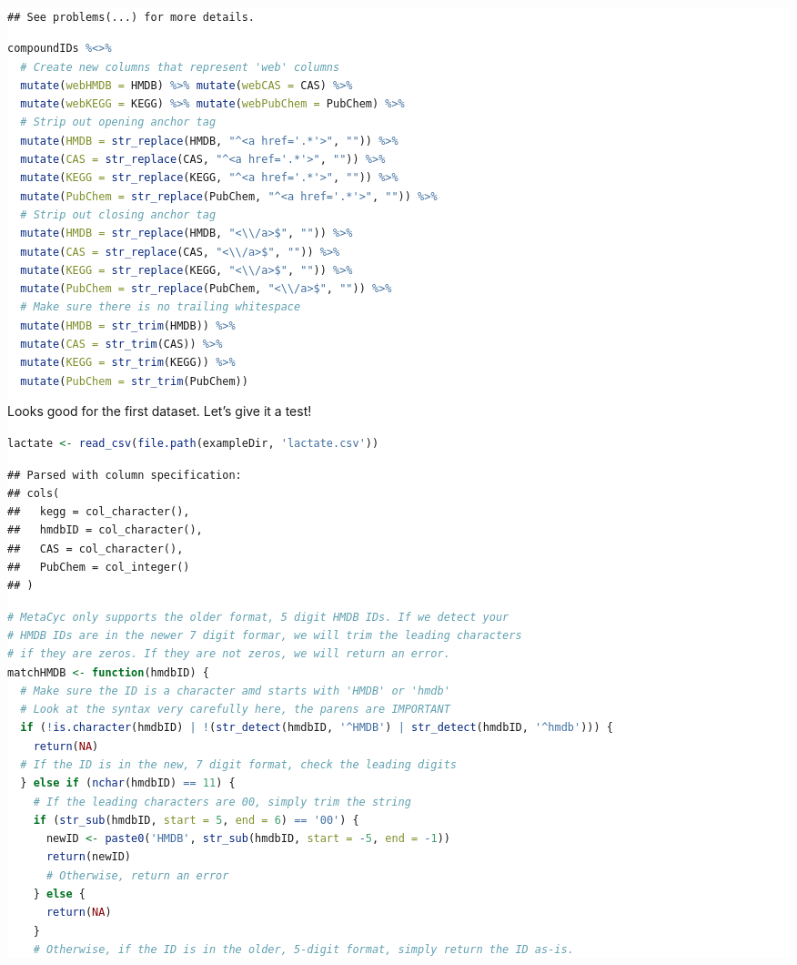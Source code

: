     ## See problems(...) for more details.

``` r
compoundIDs %<>% 
  # Create new columns that represent 'web' columns
  mutate(webHMDB = HMDB) %>% mutate(webCAS = CAS) %>% 
  mutate(webKEGG = KEGG) %>% mutate(webPubChem = PubChem) %>% 
  # Strip out opening anchor tag
  mutate(HMDB = str_replace(HMDB, "^<a href='.*'>", "")) %>% 
  mutate(CAS = str_replace(CAS, "^<a href='.*'>", "")) %>% 
  mutate(KEGG = str_replace(KEGG, "^<a href='.*'>", "")) %>% 
  mutate(PubChem = str_replace(PubChem, "^<a href='.*'>", "")) %>% 
  # Strip out closing anchor tag
  mutate(HMDB = str_replace(HMDB, "<\\/a>$", "")) %>% 
  mutate(CAS = str_replace(CAS, "<\\/a>$", "")) %>% 
  mutate(KEGG = str_replace(KEGG, "<\\/a>$", "")) %>% 
  mutate(PubChem = str_replace(PubChem, "<\\/a>$", "")) %>% 
  # Make sure there is no trailing whitespace
  mutate(HMDB = str_trim(HMDB)) %>% 
  mutate(CAS = str_trim(CAS)) %>% 
  mutate(KEGG = str_trim(KEGG)) %>% 
  mutate(PubChem = str_trim(PubChem))
```

Looks good for the first dataset. Let’s give it a test!

``` r
lactate <- read_csv(file.path(exampleDir, 'lactate.csv'))
```

    ## Parsed with column specification:
    ## cols(
    ##   kegg = col_character(),
    ##   hmdbID = col_character(),
    ##   CAS = col_character(),
    ##   PubChem = col_integer()
    ## )

``` r
# MetaCyc only supports the older format, 5 digit HMDB IDs. If we detect your
# HMDB IDs are in the newer 7 digit formar, we will trim the leading characters
# if they are zeros. If they are not zeros, we will return an error.
matchHMDB <- function(hmdbID) {
  # Make sure the ID is a character amd starts with 'HMDB' or 'hmdb'
  # Look at the syntax very carefully here, the parens are IMPORTANT
  if (!is.character(hmdbID) | !(str_detect(hmdbID, '^HMDB') | str_detect(hmdbID, '^hmdb'))) {
    return(NA)
  # If the ID is in the new, 7 digit format, check the leading digits
  } else if (nchar(hmdbID) == 11) {
    # If the leading characters are 00, simply trim the string
    if (str_sub(hmdbID, start = 5, end = 6) == '00') {
      newID <- paste0('HMDB', str_sub(hmdbID, start = -5, end = -1))
      return(newID)
      # Otherwise, return an error
    } else {
      return(NA)
    }
    # Otherwise, if the ID is in the older, 5-digit format, simply return the ID as-is.
```